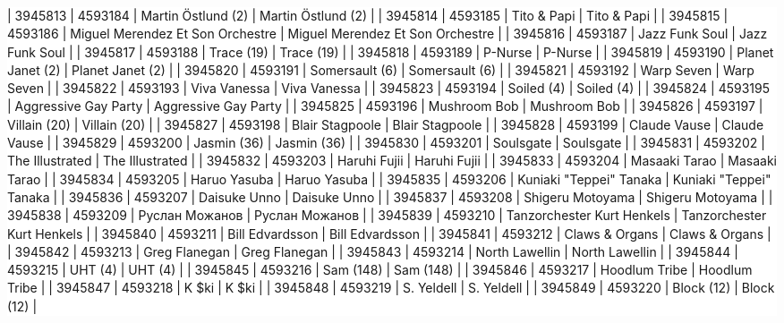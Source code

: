 | 3945813 | 4593184 | Martin Östlund (2) | Martin Östlund (2) |
| 3945814 | 4593185 | Tito & Papi | Tito & Papi |
| 3945815 | 4593186 | Miguel Merendez Et Son Orchestre | Miguel Merendez Et Son Orchestre |
| 3945816 | 4593187 | Jazz Funk Soul | Jazz Funk Soul |
| 3945817 | 4593188 | Trace (19) | Trace (19) |
| 3945818 | 4593189 | P-Nurse | P-Nurse |
| 3945819 | 4593190 | Planet Janet (2) | Planet Janet (2) |
| 3945820 | 4593191 | Somersault (6) | Somersault (6) |
| 3945821 | 4593192 | Warp Seven | Warp Seven |
| 3945822 | 4593193 | Viva Vanessa | Viva Vanessa |
| 3945823 | 4593194 | Soiled (4) | Soiled (4) |
| 3945824 | 4593195 | Aggressive Gay Party | Aggressive Gay Party |
| 3945825 | 4593196 | Mushroom Bob | Mushroom Bob |
| 3945826 | 4593197 | Villain (20) | Villain (20) |
| 3945827 | 4593198 | Blair Stagpoole | Blair Stagpoole |
| 3945828 | 4593199 | Claude Vause | Claude Vause |
| 3945829 | 4593200 | Jasmin (36) | Jasmin (36) |
| 3945830 | 4593201 | Soulsgate | Soulsgate |
| 3945831 | 4593202 | The Illustrated | The Illustrated |
| 3945832 | 4593203 | Haruhi Fujii | Haruhi Fujii |
| 3945833 | 4593204 | Masaaki Tarao | Masaaki Tarao |
| 3945834 | 4593205 | Haruo Yasuba | Haruo Yasuba |
| 3945835 | 4593206 | Kuniaki "Teppei" Tanaka | Kuniaki "Teppei" Tanaka |
| 3945836 | 4593207 | Daisuke Unno | Daisuke Unno |
| 3945837 | 4593208 | Shigeru Motoyama | Shigeru Motoyama |
| 3945838 | 4593209 | Руслан Можанов | Руслан Можанов |
| 3945839 | 4593210 | Tanzorchester Kurt Henkels | Tanzorchester Kurt Henkels |
| 3945840 | 4593211 | Bill Edvardsson | Bill Edvardsson |
| 3945841 | 4593212 | Claws & Organs | Claws & Organs |
| 3945842 | 4593213 | Greg Flanegan | Greg Flanegan |
| 3945843 | 4593214 | North Lawellin | North Lawellin |
| 3945844 | 4593215 | UHT (4) | UHT (4) |
| 3945845 | 4593216 | Sam (148) | Sam (148) |
| 3945846 | 4593217 | Hoodlum Tribe | Hoodlum Tribe |
| 3945847 | 4593218 | K $ki | K $ki |
| 3945848 | 4593219 | S. Yeldell | S. Yeldell |
| 3945849 | 4593220 | Block (12) | Block (12) |